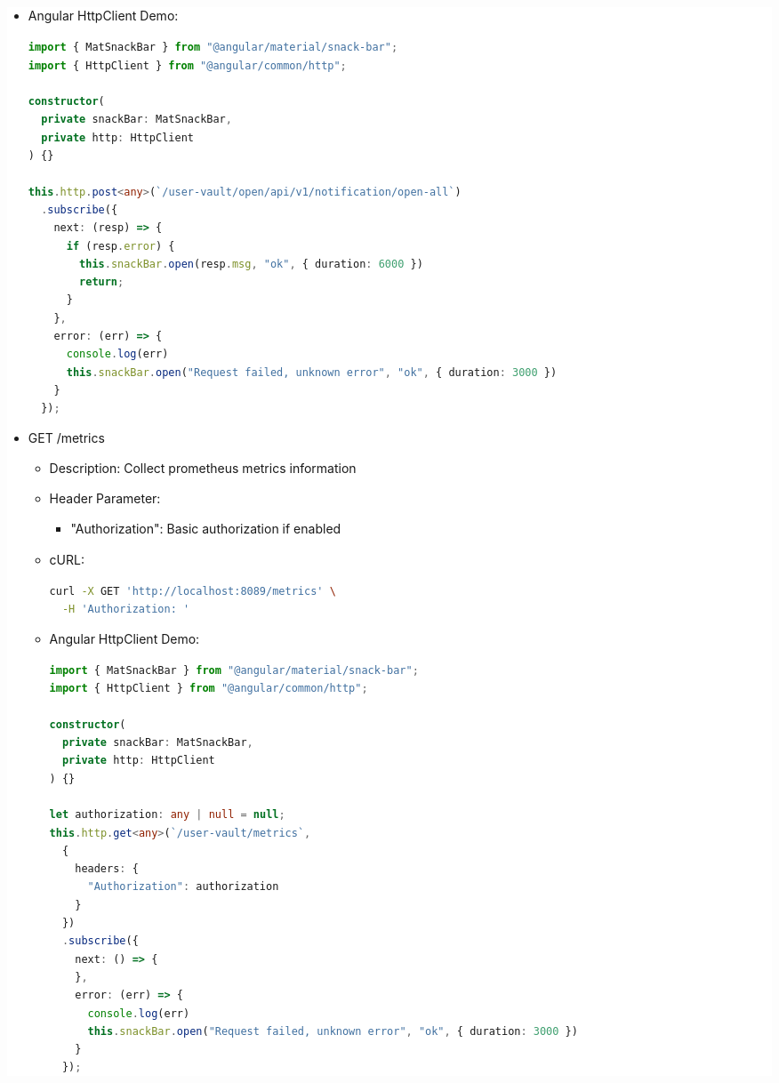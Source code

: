   - Angular HttpClient Demo:
    ```ts
    import { MatSnackBar } from "@angular/material/snack-bar";
    import { HttpClient } from "@angular/common/http";

    constructor(
      private snackBar: MatSnackBar,
      private http: HttpClient
    ) {}

    this.http.post<any>(`/user-vault/open/api/v1/notification/open-all`)
      .subscribe({
        next: (resp) => {
          if (resp.error) {
            this.snackBar.open(resp.msg, "ok", { duration: 6000 })
            return;
          }
        },
        error: (err) => {
          console.log(err)
          this.snackBar.open("Request failed, unknown error", "ok", { duration: 3000 })
        }
      });
    ```

- GET /metrics
  - Description: Collect prometheus metrics information
  - Header Parameter:
    - "Authorization": Basic authorization if enabled
  - cURL:
    ```sh
    curl -X GET 'http://localhost:8089/metrics' \
      -H 'Authorization: '
    ```

  - Angular HttpClient Demo:
    ```ts
    import { MatSnackBar } from "@angular/material/snack-bar";
    import { HttpClient } from "@angular/common/http";

    constructor(
      private snackBar: MatSnackBar,
      private http: HttpClient
    ) {}

    let authorization: any | null = null;
    this.http.get<any>(`/user-vault/metrics`,
      {
        headers: {
          "Authorization": authorization
        }
      })
      .subscribe({
        next: () => {
        },
        error: (err) => {
          console.log(err)
          this.snackBar.open("Request failed, unknown error", "ok", { duration: 3000 })
        }
      });
    ```
